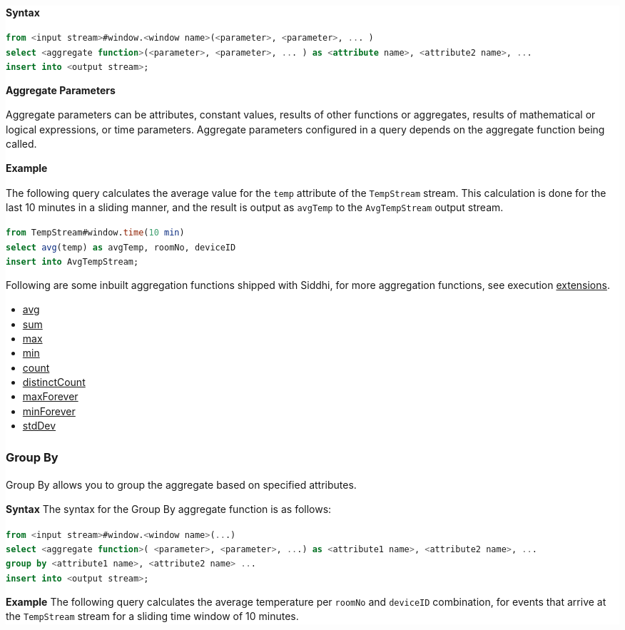 **Syntax**

```sql
from <input stream>#window.<window name>(<parameter>, <parameter>, ... )
select <aggregate function>(<parameter>, <parameter>, ... ) as <attribute name>, <attribute2 name>, ...
insert into <output stream>;
```

**Aggregate Parameters**

Aggregate parameters can be attributes, constant values, results of other functions or aggregates, results of mathematical or logical expressions, or time parameters. 
Aggregate parameters configured in a query  depends on the aggregate function being called.

**Example**

The following query calculates the average value for the `temp` attribute of the `TempStream` stream. This calculation is done for the last 10 minutes in a sliding manner, and the result is output as `avgTemp` to the `AvgTempStream` output stream.

```sql
from TempStream#window.time(10 min)
select avg(temp) as avgTemp, roomNo, deviceID
insert into AvgTempStream;
```
Following are some inbuilt aggregation functions shipped with Siddhi, for more aggregation functions, see execution <a target="_blank" href="https://wso2.github.io/siddhi/extensions/">extensions</a>. 

+ [avg](http://wso2.github.io/siddhi/api/latest/#avg-aggregate-function)
+ [sum](http://wso2.github.io/siddhi/api/latest/#sum-aggregate-function)
+ [max](http://wso2.github.io/siddhi/api/latest/#max-aggregate-function)
+ [min](http://wso2.github.io/siddhi/api/latest/#min-aggregate-function)
+ [count](http://wso2.github.io/siddhi/api/latest/#count-aggregate-function)
+ [distinctCount](http://wso2.github.io/siddhi/api/latest/#distinctcount-aggregate-function)
+ [maxForever](http://wso2.github.io/siddhi/api/latest/#maxforever-aggregate-function)
+ [minForever](http://wso2.github.io/siddhi/api/latest/#minforever-aggregate-function)
+ [stdDev](http://wso2.github.io/siddhi/api/latest/#stddev-aggregate-function)

### Group By

Group By allows you to group the aggregate based on specified attributes.

**Syntax**
The syntax for the Group By aggregate function is as follows:

```sql
from <input stream>#window.<window name>(...)
select <aggregate function>( <parameter>, <parameter>, ...) as <attribute1 name>, <attribute2 name>, ...
group by <attribute1 name>, <attribute2 name> ...
insert into <output stream>;
```

**Example**
The following query calculates the average temperature per `roomNo` and `deviceID` combination, for events that arrive at the `TempStream` stream
for a sliding time window of 10 minutes.

